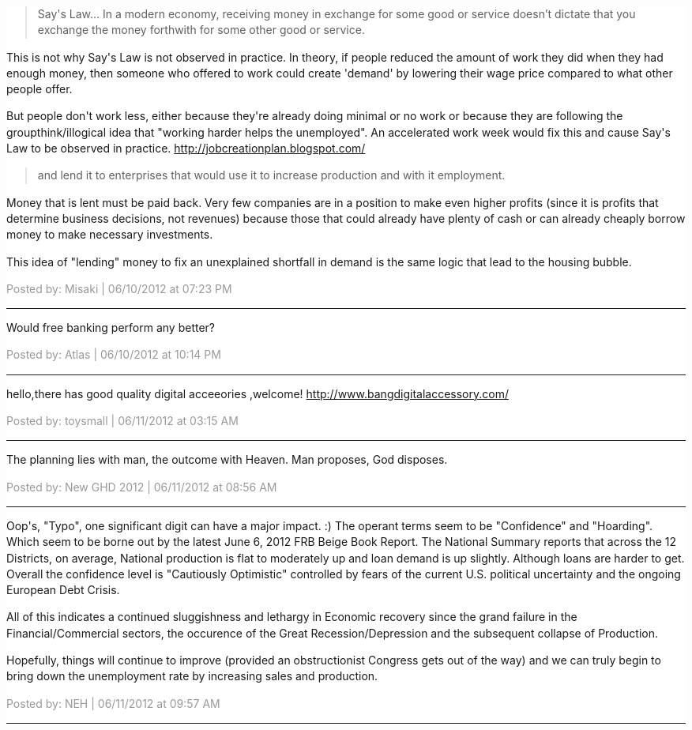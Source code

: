 >Say's Law... In a modern economy, receiving money in exchange for some good or service doesn’t dictate that you exchange the money forthwith for some other good or service. 

This is not why Say's Law is not observed in practice. In theory, if people reduced the amount of work they did when they had enough money, then someone who offered to work could create 'demand' by lowering their wage price compared to what other people offer.

But people don't work less, either because they're already doing minimal or no work or because they are following the groupthink/illogical idea that "working harder helps the unemployed". An accelerated work week would fix this and cause Say's Law to be observed in practice. http://jobcreationplan.blogspot.com/

>and lend it to enterprises that would use it to increase production and with it employment.

Money that is lent must be paid back. Very few companies are in a position to make even higher profits (since it is profits that determine business decisions, not revenues) because those that could already have plenty of cash or can already cheaply borrow money to make necessary investments.

This idea of "lending" money to fix an unexplained shortfall in demand is the same logic that lead to the housing bubble.

<span style="color:#999">Posted by: Misaki | 06/10/2012 at 07:23 PM</span>

---

Would free banking perform any better?

<span style="color:#999">Posted by: Atlas | 06/10/2012 at 10:14 PM</span>

---

hello,there has good quality digital acceeories ,welcome!
http://www.bangdigitalaccessory.com/


<span style="color:#999">Posted by: toysmall | 06/11/2012 at 03:15 AM</span>

---

The planning lies with man, the outcome with Heaven. Man proposes, God disposes.

<span style="color:#999">Posted by: New GHD 2012 | 06/11/2012 at 08:56 AM</span>

---

Oop's, "Typo", one significant digit can have a major impact. :) The operant terms seem to be "Confidence" and "Hoarding". Which seem to be borne out by the latest June 6, 2012 FRB Beige Book Report. The National Summary reports that across the 12 Districts, on average, National production is flat to moderately up and loan demand is up slightly. Although loans are harder to get. Overall the confidence level is "Cautiously Optimistic" controlled by fears of the current U.S. political uncertainty and the ongoing European Debt Crisis. 

All of this indicates a continued sluggishness and lethargy in Economic recovery since the grand failure in the Financial/Commercial sectors, the occurence of the Great Recession/Depression and the subsequent collapse of Production.

Hopefully, things will continue to improve (provided an obstructionist Congress gets out of the way) and we can truly begin to bring down the unemployment rate by increasing sales and production.   

<span style="color:#999">Posted by: NEH  | 06/11/2012 at 09:57 AM</span>

---
